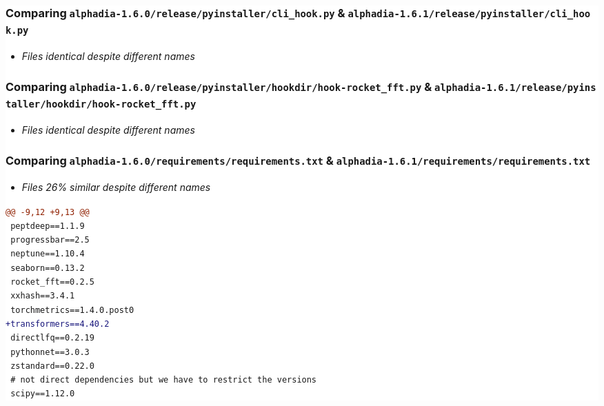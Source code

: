 ### Comparing `alphadia-1.6.0/release/pyinstaller/cli_hook.py` & `alphadia-1.6.1/release/pyinstaller/cli_hook.py`

 * *Files identical despite different names*

### Comparing `alphadia-1.6.0/release/pyinstaller/hookdir/hook-rocket_fft.py` & `alphadia-1.6.1/release/pyinstaller/hookdir/hook-rocket_fft.py`

 * *Files identical despite different names*

### Comparing `alphadia-1.6.0/requirements/requirements.txt` & `alphadia-1.6.1/requirements/requirements.txt`

 * *Files 26% similar despite different names*

```diff
@@ -9,12 +9,13 @@
 peptdeep==1.1.9
 progressbar==2.5
 neptune==1.10.4
 seaborn==0.13.2
 rocket_fft==0.2.5
 xxhash==3.4.1
 torchmetrics==1.4.0.post0
+transformers==4.40.2
 directlfq==0.2.19
 pythonnet==3.0.3
 zstandard==0.22.0
 # not direct dependencies but we have to restrict the versions
 scipy==1.12.0
```

